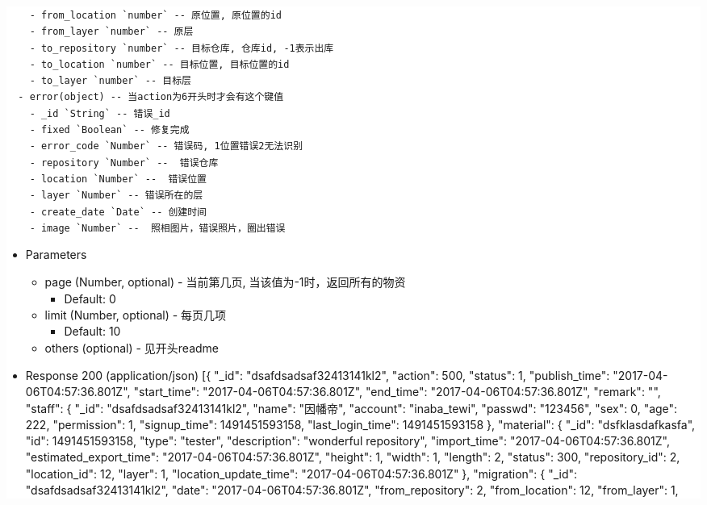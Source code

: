         - from_location `number` -- 原位置, 原位置的id
        - from_layer `number` -- 原层
        - to_repository `number` -- 目标仓库, 仓库id, -1表示出库
        - to_location `number` -- 目标位置, 目标位置的id
        - to_layer `number` -- 目标层
      - error(object) -- 当action为6开头时才会有这个键值
        - _id `String` -- 错误_id
        - fixed `Boolean` -- 修复完成
        - error_code `Number` -- 错误码, 1位置错误2无法识别
        - repository `Number` --  错误仓库
        - location `Number` --  错误位置
        - layer `Number` -- 错误所在的层
        - create_date `Date` -- 创建时间
        - image `Number` --  照相图片，错误照片，圈出错误


+ Parameters
    + page (Number, optional) - 当前第几页, 当该值为-1时，返回所有的物资
        + Default: 0
    + limit (Number, optional) - 每页几项
        + Default: 10
    + others (optional) - 见开头readme

+ Response 200 (application/json)
    [{
        "_id": "dsafdsadsaf32413141kl2",
        "action": 500,
        "status": 1,
        "publish_time": "2017-04-06T04:57:36.801Z",
        "start_time": "2017-04-06T04:57:36.801Z",
        "end_time":  "2017-04-06T04:57:36.801Z",
        "remark": "",
        "staff": {
            "_id": "dsafdsadsaf32413141kl2",
            "name": "因幡帝",
            "account": "inaba_tewi",
            "passwd": "123456",
            "sex": 0,
            "age": 222,
            "permission": 1,
            "signup_time": 1491451593158,
            "last_login_time": 1491451593158
        },
        "material": {
            "_id": "dsfklasdafkasfa",
            "id": 1491451593158,
            "type": "tester",
            "description": "wonderful repository",
            "import_time": "2017-04-06T04:57:36.801Z",
            "estimated_export_time": "2017-04-06T04:57:36.801Z",
            "height": 1,
            "width": 1,
            "length": 2,
            "status": 300,
            "repository_id": 2,
            "location_id": 12,
            "layer": 1,
            "location_update_time": "2017-04-06T04:57:36.801Z"
        },
        "migration": {
            "_id": "dsafdsadsaf32413141kl2",
            "date": "2017-04-06T04:57:36.801Z",
            "from_repository": 2,
            "from_location": 12,
            "from_layer": 1,